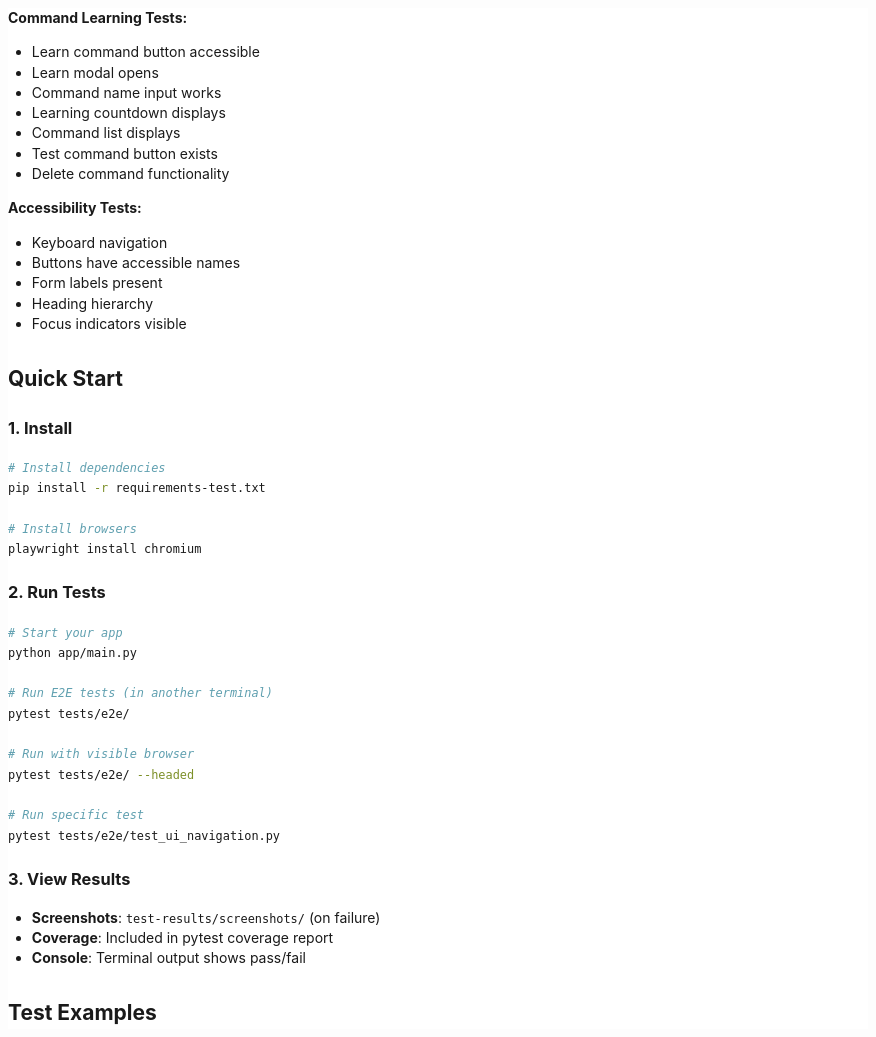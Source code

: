 **Command Learning Tests:**
- Learn command button accessible
- Learn modal opens
- Command name input works
- Learning countdown displays
- Command list displays
- Test command button exists
- Delete command functionality

**Accessibility Tests:**
- Keyboard navigation
- Buttons have accessible names
- Form labels present
- Heading hierarchy
- Focus indicators visible

## Quick Start

### 1. Install

```bash
# Install dependencies
pip install -r requirements-test.txt

# Install browsers
playwright install chromium
```

### 2. Run Tests

```bash
# Start your app
python app/main.py

# Run E2E tests (in another terminal)
pytest tests/e2e/

# Run with visible browser
pytest tests/e2e/ --headed

# Run specific test
pytest tests/e2e/test_ui_navigation.py
```

### 3. View Results

- **Screenshots**: `test-results/screenshots/` (on failure)
- **Coverage**: Included in pytest coverage report
- **Console**: Terminal output shows pass/fail

## Test Examples
